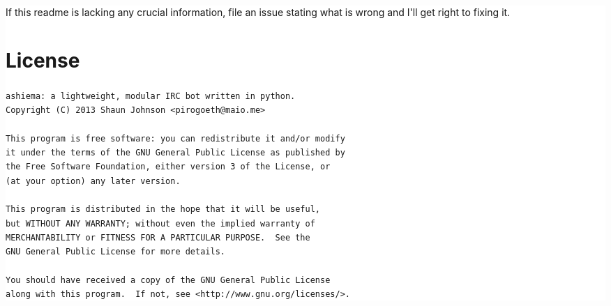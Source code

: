 If this readme is lacking any crucial information, file an issue stating what is wrong and I'll get right to fixing it.

License
=======

```
ashiema: a lightweight, modular IRC bot written in python.
Copyright (C) 2013 Shaun Johnson <pirogoeth@maio.me>

This program is free software: you can redistribute it and/or modify
it under the terms of the GNU General Public License as published by
the Free Software Foundation, either version 3 of the License, or
(at your option) any later version.

This program is distributed in the hope that it will be useful,
but WITHOUT ANY WARRANTY; without even the implied warranty of
MERCHANTABILITY or FITNESS FOR A PARTICULAR PURPOSE.  See the
GNU General Public License for more details.

You should have received a copy of the GNU General Public License
along with this program.  If not, see <http://www.gnu.org/licenses/>.
```

   [1]: http://docs.python.org/2/library/multiprocessing.html                                           "Python 2.7.5 Documentation: multiprocessing"
   [2]: http://docs.python.org/2/library/multiprocessing.html#exchanging-objects-between-processes      "Python 2.7.5 Documentation: multiprocessing: Exchanging data between processes"
   [3]: http://docs.python.org/2/library/multiprocessing.html#multiprocessing.Pipe                      "Python 2.7.5 Documentation: multiprocesing.Pipe"